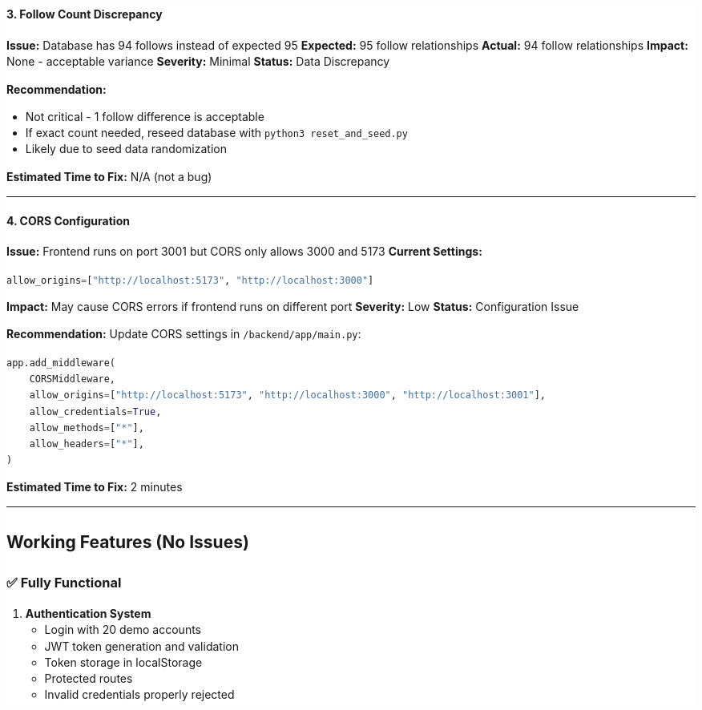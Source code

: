 #### 3. Follow Count Discrepancy
**Issue:** Database has 94 follows instead of expected 95
**Expected:** 95 follow relationships
**Actual:** 94 follow relationships
**Impact:** None - acceptable variance
**Severity:** Minimal
**Status:** Data Discrepancy

**Recommendation:**
- Not critical - 1 follow difference is acceptable
- If exact count needed, reseed database with `python3 reset_and_seed.py`
- Likely due to seed data randomization

**Estimated Time to Fix:** N/A (not a bug)

---

#### 4. CORS Configuration
**Issue:** Frontend runs on port 3001 but CORS only allows 3000 and 5173
**Current Settings:**
```python
allow_origins=["http://localhost:5173", "http://localhost:3000"]
```
**Impact:** May cause CORS errors if frontend runs on different port
**Severity:** Low
**Status:** Configuration Issue

**Recommendation:**
Update CORS settings in `/backend/app/main.py`:
```python
app.add_middleware(
    CORSMiddleware,
    allow_origins=["http://localhost:5173", "http://localhost:3000", "http://localhost:3001"],
    allow_credentials=True,
    allow_methods=["*"],
    allow_headers=["*"],
)
```

**Estimated Time to Fix:** 2 minutes

---

## Working Features (No Issues)

### ✅ Fully Functional

1. **Authentication System**
   - Login with 20 demo accounts
   - JWT token generation and validation
   - Token storage in localStorage
   - Protected routes
   - Invalid credentials properly rejected
